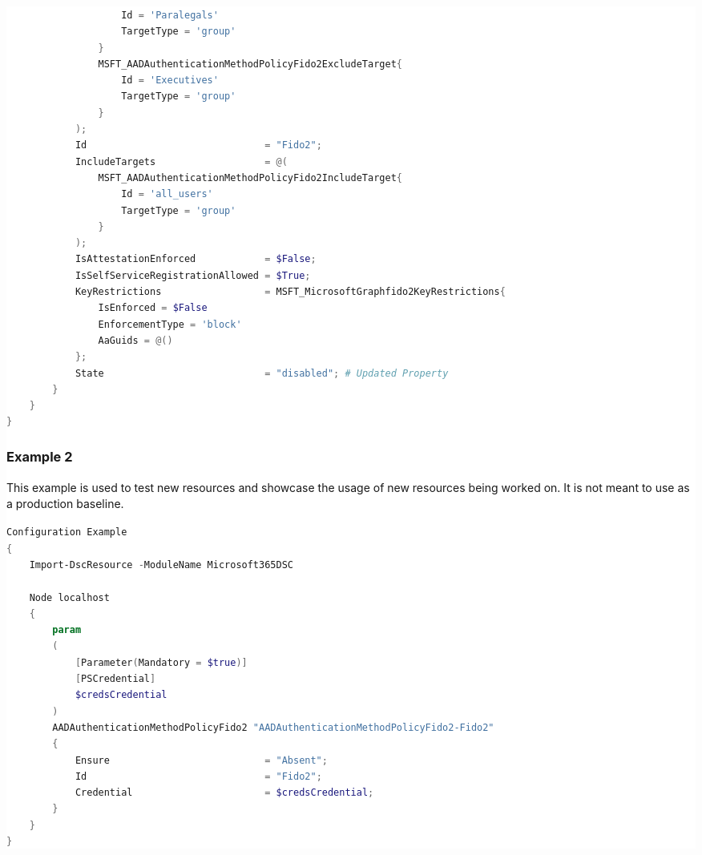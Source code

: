 ```powershell
                    Id = 'Paralegals'
                    TargetType = 'group'
                }
                MSFT_AADAuthenticationMethodPolicyFido2ExcludeTarget{
                    Id = 'Executives'
                    TargetType = 'group'
                }
            );
            Id                               = "Fido2";
            IncludeTargets                   = @(
                MSFT_AADAuthenticationMethodPolicyFido2IncludeTarget{
                    Id = 'all_users'
                    TargetType = 'group'
                }
            );
            IsAttestationEnforced            = $False;
            IsSelfServiceRegistrationAllowed = $True;
            KeyRestrictions                  = MSFT_MicrosoftGraphfido2KeyRestrictions{
                IsEnforced = $False
                EnforcementType = 'block'
                AaGuids = @()
            };
            State                            = "disabled"; # Updated Property
        }
    }
}
```

### Example 2

This example is used to test new resources and showcase the usage of new resources being worked on.
It is not meant to use as a production baseline.

```powershell
Configuration Example
{
    Import-DscResource -ModuleName Microsoft365DSC

    Node localhost
    {
        param
        (
            [Parameter(Mandatory = $true)]
            [PSCredential]
            $credsCredential
        )
        AADAuthenticationMethodPolicyFido2 "AADAuthenticationMethodPolicyFido2-Fido2"
        {
            Ensure                           = "Absent";
            Id                               = "Fido2";
            Credential                       = $credsCredential;
        }
    }
}
```

